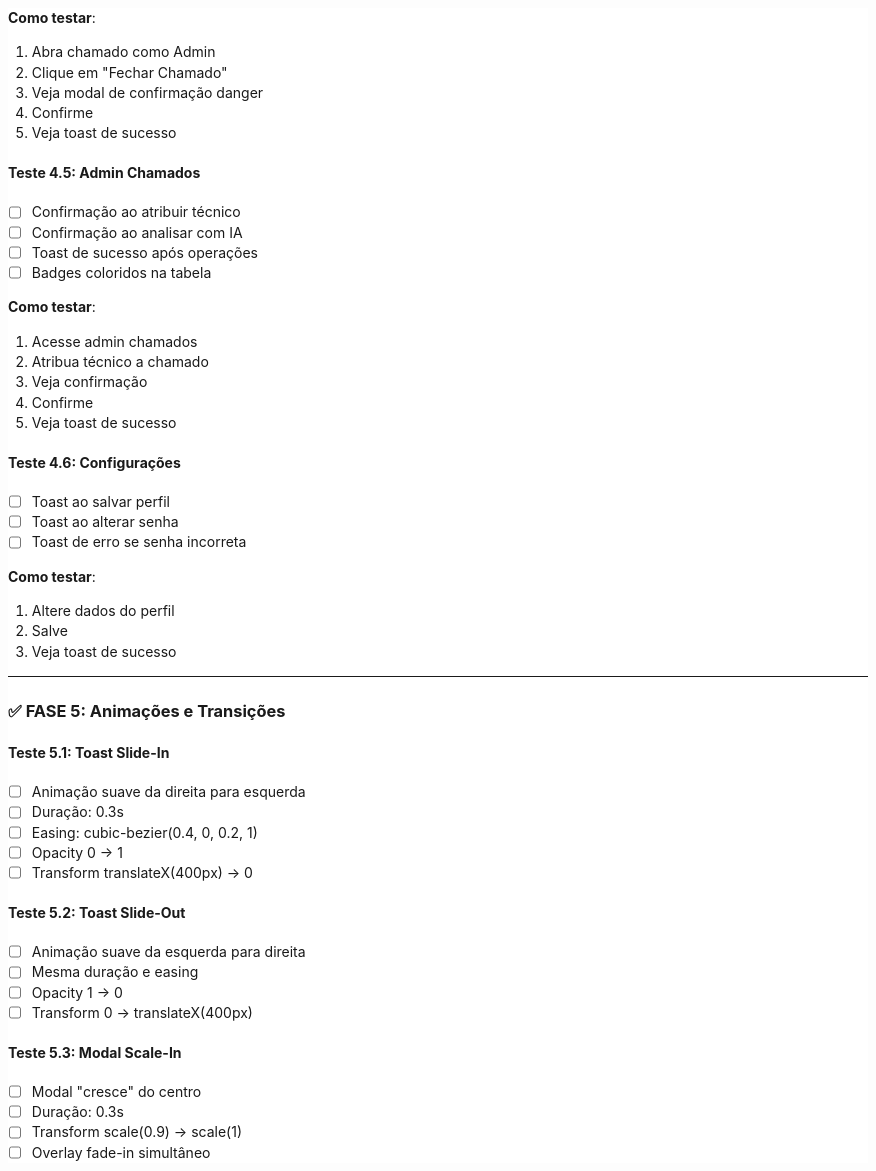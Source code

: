 **Como testar**:
1. Abra chamado como Admin
2. Clique em "Fechar Chamado"
3. Veja modal de confirmação danger
4. Confirme
5. Veja toast de sucesso

#### **Teste 4.5: Admin Chamados**
- [ ] Confirmação ao atribuir técnico
- [ ] Confirmação ao analisar com IA
- [ ] Toast de sucesso após operações
- [ ] Badges coloridos na tabela

**Como testar**:
1. Acesse admin chamados
2. Atribua técnico a chamado
3. Veja confirmação
4. Confirme
5. Veja toast de sucesso

#### **Teste 4.6: Configurações**
- [ ] Toast ao salvar perfil
- [ ] Toast ao alterar senha
- [ ] Toast de erro se senha incorreta

**Como testar**:
1. Altere dados do perfil
2. Salve
3. Veja toast de sucesso

---

### **✅ FASE 5: Animações e Transições**

#### **Teste 5.1: Toast Slide-In**
- [ ] Animação suave da direita para esquerda
- [ ] Duração: 0.3s
- [ ] Easing: cubic-bezier(0.4, 0, 0.2, 1)
- [ ] Opacity 0 → 1
- [ ] Transform translateX(400px) → 0

#### **Teste 5.2: Toast Slide-Out**
- [ ] Animação suave da esquerda para direita
- [ ] Mesma duração e easing
- [ ] Opacity 1 → 0
- [ ] Transform 0 → translateX(400px)

#### **Teste 5.3: Modal Scale-In**
- [ ] Modal "cresce" do centro
- [ ] Duração: 0.3s
- [ ] Transform scale(0.9) → scale(1)
- [ ] Overlay fade-in simultâneo

